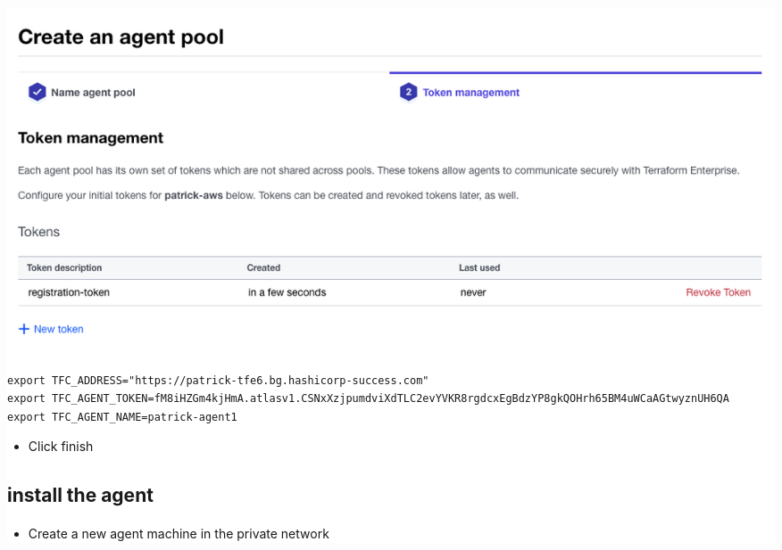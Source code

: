 ![](media/20221016153832.png)    
```
export TFC_ADDRESS="https://patrick-tfe6.bg.hashicorp-success.com"
export TFC_AGENT_TOKEN=fM8iHZGm4kjHmA.atlasv1.CSNxXzjpumdviXdTLC2evYVKR8rgdcxEgBdzYP8gkQOHrh65BM4uWCaAGtwyznUH6QA
export TFC_AGENT_NAME=patrick-agent1
```
- Click finish

## install the agent
- Create a new agent machine in the private network  